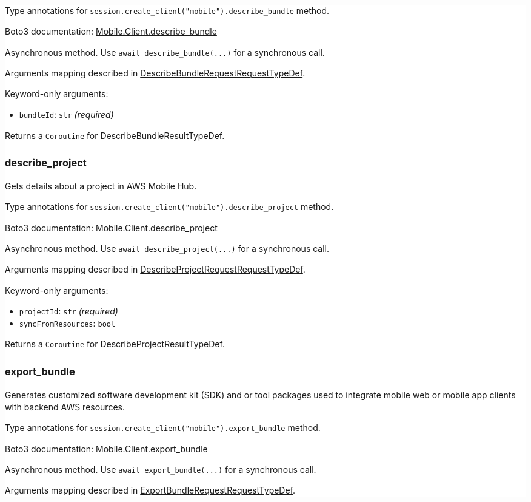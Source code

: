 Type annotations for `session.create_client("mobile").describe_bundle` method.

Boto3 documentation:
[Mobile.Client.describe_bundle](https://boto3.amazonaws.com/v1/documentation/api/latest/reference/services/mobile.html#Mobile.Client.describe_bundle)

Asynchronous method. Use `await describe_bundle(...)` for a synchronous call.

Arguments mapping described in
[DescribeBundleRequestRequestTypeDef](./type_defs.md#describebundlerequestrequesttypedef).

Keyword-only arguments:

- `bundleId`: `str` *(required)*

Returns a `Coroutine` for
[DescribeBundleResultTypeDef](./type_defs.md#describebundleresulttypedef).

<a id="describe\_project"></a>

### describe_project

Gets details about a project in AWS Mobile Hub.

Type annotations for `session.create_client("mobile").describe_project` method.

Boto3 documentation:
[Mobile.Client.describe_project](https://boto3.amazonaws.com/v1/documentation/api/latest/reference/services/mobile.html#Mobile.Client.describe_project)

Asynchronous method. Use `await describe_project(...)` for a synchronous call.

Arguments mapping described in
[DescribeProjectRequestRequestTypeDef](./type_defs.md#describeprojectrequestrequesttypedef).

Keyword-only arguments:

- `projectId`: `str` *(required)*
- `syncFromResources`: `bool`

Returns a `Coroutine` for
[DescribeProjectResultTypeDef](./type_defs.md#describeprojectresulttypedef).

<a id="export\_bundle"></a>

### export_bundle

Generates customized software development kit (SDK) and or tool packages used
to integrate mobile web or mobile app clients with backend AWS resources.

Type annotations for `session.create_client("mobile").export_bundle` method.

Boto3 documentation:
[Mobile.Client.export_bundle](https://boto3.amazonaws.com/v1/documentation/api/latest/reference/services/mobile.html#Mobile.Client.export_bundle)

Asynchronous method. Use `await export_bundle(...)` for a synchronous call.

Arguments mapping described in
[ExportBundleRequestRequestTypeDef](./type_defs.md#exportbundlerequestrequesttypedef).
